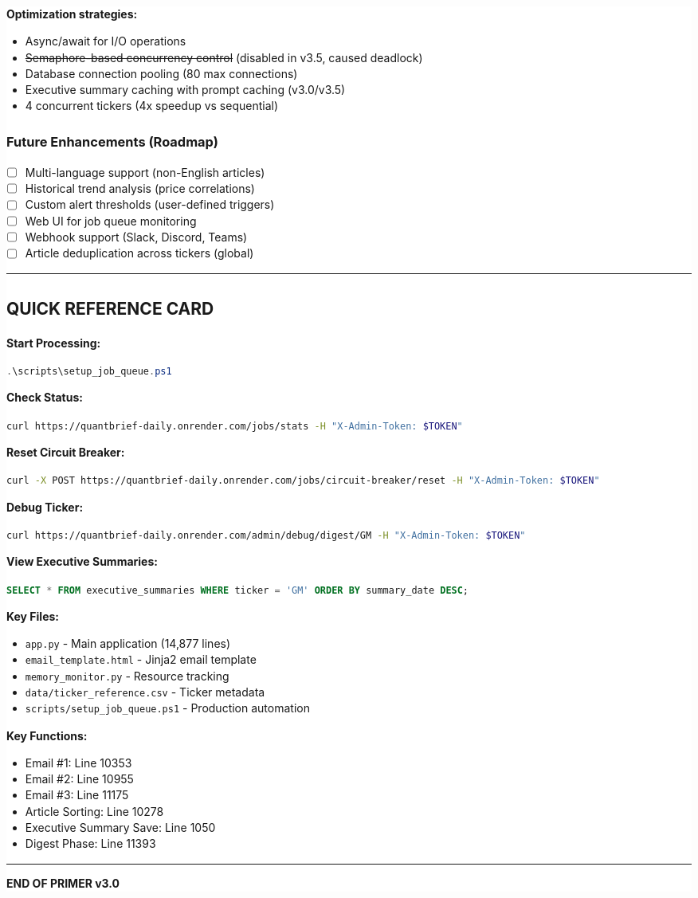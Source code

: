 **Optimization strategies:**
- Async/await for I/O operations
- ~~Semaphore-based concurrency control~~ (disabled in v3.5, caused deadlock)
- Database connection pooling (80 max connections)
- Executive summary caching with prompt caching (v3.0/v3.5)
- 4 concurrent tickers (4x speedup vs sequential)

### Future Enhancements (Roadmap)

- [ ] Multi-language support (non-English articles)
- [ ] Historical trend analysis (price correlations)
- [ ] Custom alert thresholds (user-defined triggers)
- [ ] Web UI for job queue monitoring
- [ ] Webhook support (Slack, Discord, Teams)
- [ ] Article deduplication across tickers (global)

---

## QUICK REFERENCE CARD

**Start Processing:**
```powershell
.\scripts\setup_job_queue.ps1
```

**Check Status:**
```bash
curl https://quantbrief-daily.onrender.com/jobs/stats -H "X-Admin-Token: $TOKEN"
```

**Reset Circuit Breaker:**
```bash
curl -X POST https://quantbrief-daily.onrender.com/jobs/circuit-breaker/reset -H "X-Admin-Token: $TOKEN"
```

**Debug Ticker:**
```bash
curl https://quantbrief-daily.onrender.com/admin/debug/digest/GM -H "X-Admin-Token: $TOKEN"
```

**View Executive Summaries:**
```sql
SELECT * FROM executive_summaries WHERE ticker = 'GM' ORDER BY summary_date DESC;
```

**Key Files:**
- `app.py` - Main application (14,877 lines)
- `email_template.html` - Jinja2 email template
- `memory_monitor.py` - Resource tracking
- `data/ticker_reference.csv` - Ticker metadata
- `scripts/setup_job_queue.ps1` - Production automation

**Key Functions:**
- Email #1: Line 10353
- Email #2: Line 10955
- Email #3: Line 11175
- Article Sorting: Line 10278
- Executive Summary Save: Line 1050
- Digest Phase: Line 11393

---

**END OF PRIMER v3.0**

